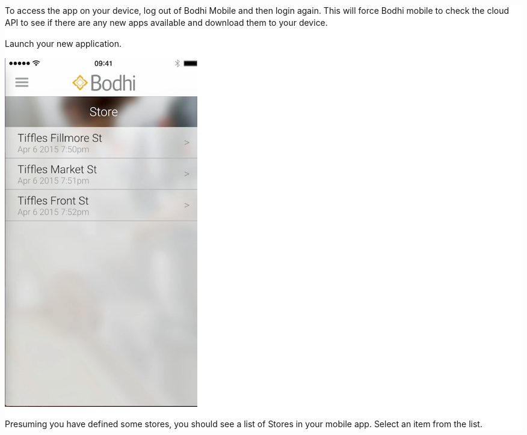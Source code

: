 
To access the app on your device, log out of Bodhi Mobile and then login again. This will force Bodhi mobile to check the cloud API to see if there are any new apps available and download them to your device.

Launch your new application. 

![](images/g3b.png "shop4")

Presuming you have defined some stores, you should see a list of Stores in your mobile app. Select an item from the list. 

